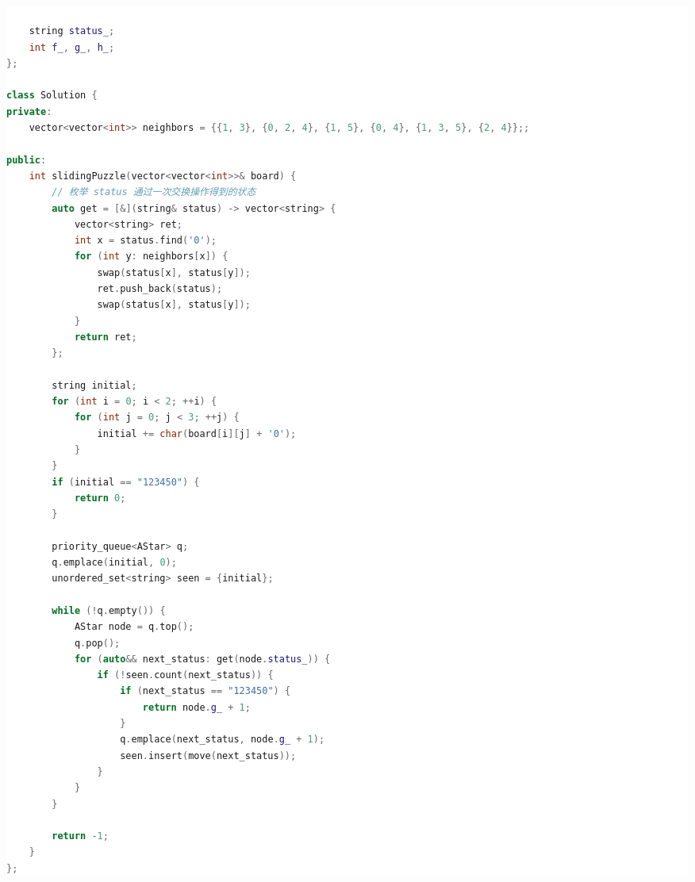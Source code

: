 ```C++ [sol2-C++]

    string status_;
    int f_, g_, h_;
};

class Solution {
private:
    vector<vector<int>> neighbors = {{1, 3}, {0, 2, 4}, {1, 5}, {0, 4}, {1, 3, 5}, {2, 4}};;

public:
    int slidingPuzzle(vector<vector<int>>& board) {
        // 枚举 status 通过一次交换操作得到的状态
        auto get = [&](string& status) -> vector<string> {
            vector<string> ret;
            int x = status.find('0');
            for (int y: neighbors[x]) {
                swap(status[x], status[y]);
                ret.push_back(status);
                swap(status[x], status[y]);
            }
            return ret;
        };

        string initial;
        for (int i = 0; i < 2; ++i) {
            for (int j = 0; j < 3; ++j) {
                initial += char(board[i][j] + '0');
            }
        }
        if (initial == "123450") {
            return 0;
        }

        priority_queue<AStar> q;
        q.emplace(initial, 0);
        unordered_set<string> seen = {initial};

        while (!q.empty()) {
            AStar node = q.top();
            q.pop();
            for (auto&& next_status: get(node.status_)) {
                if (!seen.count(next_status)) {
                    if (next_status == "123450") {
                        return node.g_ + 1;
                    }
                    q.emplace(next_status, node.g_ + 1);
                    seen.insert(move(next_status));
                }
            }
        }

        return -1;
    }
};
```
